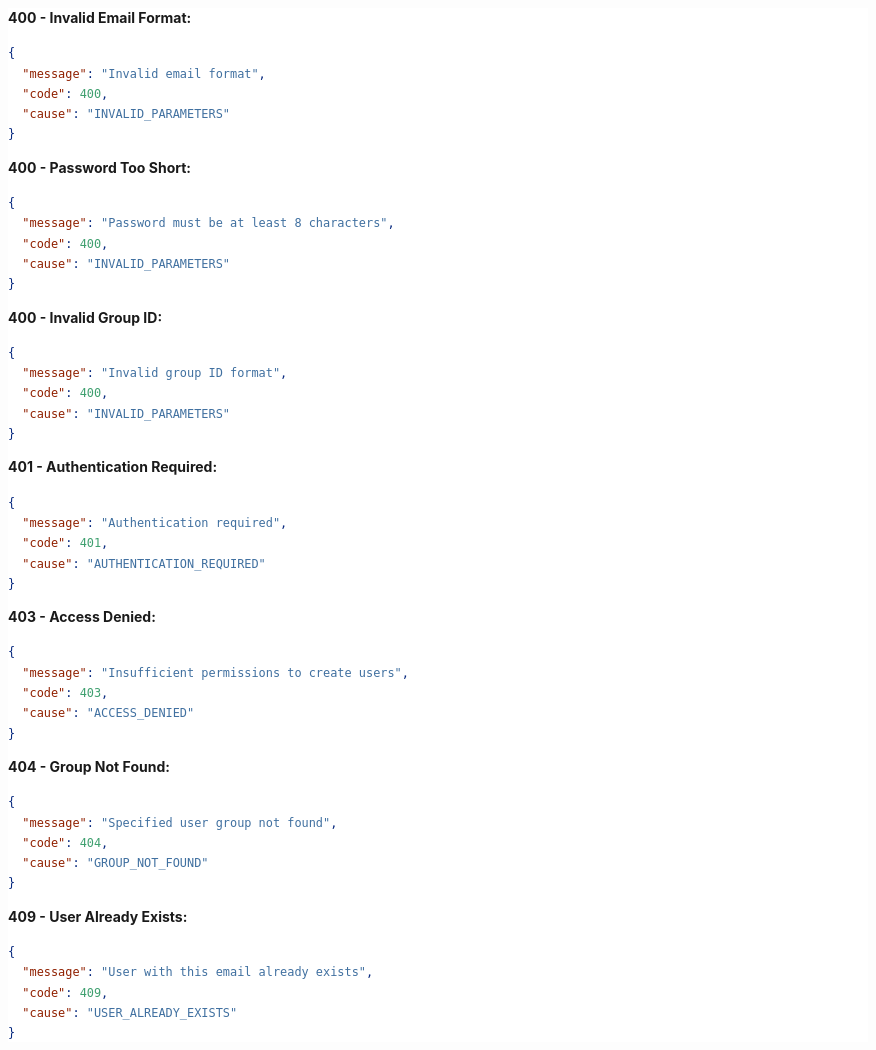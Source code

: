 **400 - Invalid Email Format:**
```json
{
  "message": "Invalid email format",
  "code": 400,
  "cause": "INVALID_PARAMETERS"
}
```

**400 - Password Too Short:**
```json
{
  "message": "Password must be at least 8 characters",
  "code": 400,
  "cause": "INVALID_PARAMETERS"
}
```

**400 - Invalid Group ID:**
```json
{
  "message": "Invalid group ID format",
  "code": 400,
  "cause": "INVALID_PARAMETERS"
}
```

**401 - Authentication Required:**
```json
{
  "message": "Authentication required",
  "code": 401,
  "cause": "AUTHENTICATION_REQUIRED"
}
```

**403 - Access Denied:**
```json
{
  "message": "Insufficient permissions to create users",
  "code": 403,
  "cause": "ACCESS_DENIED"
}
```

**404 - Group Not Found:**
```json
{
  "message": "Specified user group not found",
  "code": 404,
  "cause": "GROUP_NOT_FOUND"
}
```

**409 - User Already Exists:**
```json
{
  "message": "User with this email already exists",
  "code": 409,
  "cause": "USER_ALREADY_EXISTS"
}
```
